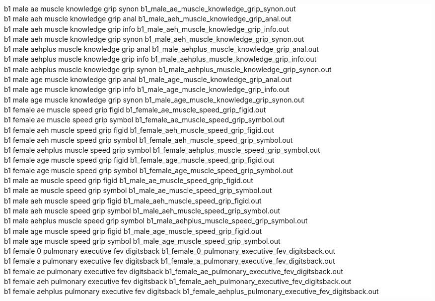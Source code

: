 b1              male     ae                  muscle                   knowledge                 grip                   synon                   b1_male_ae_muscle_knowledge_grip_synon.out                 
b1              male     aeh                 muscle                   knowledge                 grip                   anal                    b1_male_aeh_muscle_knowledge_grip_anal.out                 
b1              male     aeh                 muscle                   knowledge                 grip                   info                    b1_male_aeh_muscle_knowledge_grip_info.out                 
b1              male     aeh                 muscle                   knowledge                 grip                   synon                   b1_male_aeh_muscle_knowledge_grip_synon.out                
b1              male     aehplus             muscle                   knowledge                 grip                   anal                    b1_male_aehplus_muscle_knowledge_grip_anal.out             
b1              male     aehplus             muscle                   knowledge                 grip                   info                    b1_male_aehplus_muscle_knowledge_grip_info.out             
b1              male     aehplus             muscle                   knowledge                 grip                   synon                   b1_male_aehplus_muscle_knowledge_grip_synon.out            
b1              male     age                 muscle                   knowledge                 grip                   anal                    b1_male_age_muscle_knowledge_grip_anal.out                 
b1              male     age                 muscle                   knowledge                 grip                   info                    b1_male_age_muscle_knowledge_grip_info.out                 
b1              male     age                 muscle                   knowledge                 grip                   synon                   b1_male_age_muscle_knowledge_grip_synon.out                
b1              female   ae                  muscle                   speed                     grip                   figid                   b1_female_ae_muscle_speed_grip_figid.out                   
b1              female   ae                  muscle                   speed                     grip                   symbol                  b1_female_ae_muscle_speed_grip_symbol.out                  
b1              female   aeh                 muscle                   speed                     grip                   figid                   b1_female_aeh_muscle_speed_grip_figid.out                  
b1              female   aeh                 muscle                   speed                     grip                   symbol                  b1_female_aeh_muscle_speed_grip_symbol.out                 
b1              female   aehplus             muscle                   speed                     grip                   symbol                  b1_female_aehplus_muscle_speed_grip_symbol.out             
b1              female   age                 muscle                   speed                     grip                   figid                   b1_female_age_muscle_speed_grip_figid.out                  
b1              female   age                 muscle                   speed                     grip                   symbol                  b1_female_age_muscle_speed_grip_symbol.out                 
b1              male     ae                  muscle                   speed                     grip                   figid                   b1_male_ae_muscle_speed_grip_figid.out                     
b1              male     ae                  muscle                   speed                     grip                   symbol                  b1_male_ae_muscle_speed_grip_symbol.out                    
b1              male     aeh                 muscle                   speed                     grip                   figid                   b1_male_aeh_muscle_speed_grip_figid.out                    
b1              male     aeh                 muscle                   speed                     grip                   symbol                  b1_male_aeh_muscle_speed_grip_symbol.out                   
b1              male     aehplus             muscle                   speed                     grip                   symbol                  b1_male_aehplus_muscle_speed_grip_symbol.out               
b1              male     age                 muscle                   speed                     grip                   figid                   b1_male_age_muscle_speed_grip_figid.out                    
b1              male     age                 muscle                   speed                     grip                   symbol                  b1_male_age_muscle_speed_grip_symbol.out                   
b1              female   0                   pulmonary                executive                 fev                    digitsback              b1_female_0_pulmonary_executive_fev_digitsback.out         
b1              female   a                   pulmonary                executive                 fev                    digitsback              b1_female_a_pulmonary_executive_fev_digitsback.out         
b1              female   ae                  pulmonary                executive                 fev                    digitsback              b1_female_ae_pulmonary_executive_fev_digitsback.out        
b1              female   aeh                 pulmonary                executive                 fev                    digitsback              b1_female_aeh_pulmonary_executive_fev_digitsback.out       
b1              female   aehplus             pulmonary                executive                 fev                    digitsback              b1_female_aehplus_pulmonary_executive_fev_digitsback.out   